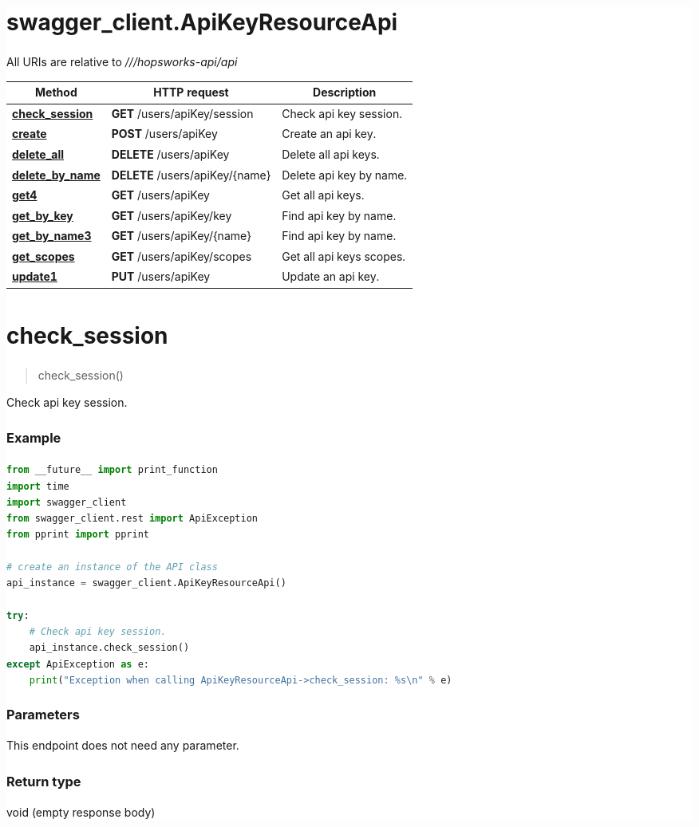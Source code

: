 # swagger_client.ApiKeyResourceApi

All URIs are relative to *///hopsworks-api/api*

Method | HTTP request | Description
------------- | ------------- | -------------
[**check_session**](ApiKeyResourceApi.md#check_session) | **GET** /users/apiKey/session | Check api key session.
[**create**](ApiKeyResourceApi.md#create) | **POST** /users/apiKey | Create an api key.
[**delete_all**](ApiKeyResourceApi.md#delete_all) | **DELETE** /users/apiKey | Delete all api keys.
[**delete_by_name**](ApiKeyResourceApi.md#delete_by_name) | **DELETE** /users/apiKey/{name} | Delete api key by name.
[**get4**](ApiKeyResourceApi.md#get4) | **GET** /users/apiKey | Get all api keys.
[**get_by_key**](ApiKeyResourceApi.md#get_by_key) | **GET** /users/apiKey/key | Find api key by name.
[**get_by_name3**](ApiKeyResourceApi.md#get_by_name3) | **GET** /users/apiKey/{name} | Find api key by name.
[**get_scopes**](ApiKeyResourceApi.md#get_scopes) | **GET** /users/apiKey/scopes | Get all api keys scopes.
[**update1**](ApiKeyResourceApi.md#update1) | **PUT** /users/apiKey | Update an api key.

# **check_session**
> check_session()

Check api key session.

### Example
```python
from __future__ import print_function
import time
import swagger_client
from swagger_client.rest import ApiException
from pprint import pprint

# create an instance of the API class
api_instance = swagger_client.ApiKeyResourceApi()

try:
    # Check api key session.
    api_instance.check_session()
except ApiException as e:
    print("Exception when calling ApiKeyResourceApi->check_session: %s\n" % e)
```

### Parameters
This endpoint does not need any parameter.

### Return type

void (empty response body)
